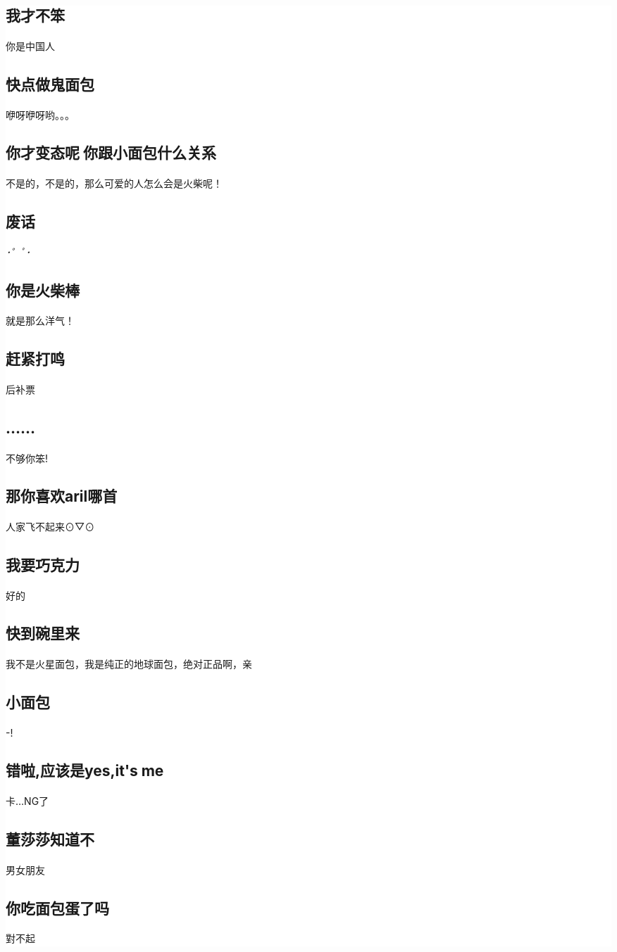 ## 我才不笨
你是中国人

## 快点做鬼面包
咿呀咿呀哟。。。

## 你才变态呢       你跟小面包什么关系
不是的，不是的，那么可爱的人怎么会是火柴呢！

## 废话
*･゜ﾟ･*

## 你是火柴棒
就是那么洋气！

## 赶紧打鸣
后补票

## ……
不够你笨!

## 那你喜欢aril哪首
人家飞不起来⊙▽⊙

## 我要巧克力
好的

## 快到碗里来
我不是火星面包，我是纯正的地球面包，绝对正品啊，亲

## 小面包
-!

## 错啦,应该是yes,it's me
卡…NG了

## 董莎莎知道不
男女朋友

## 你吃面包蛋了吗
對不起
